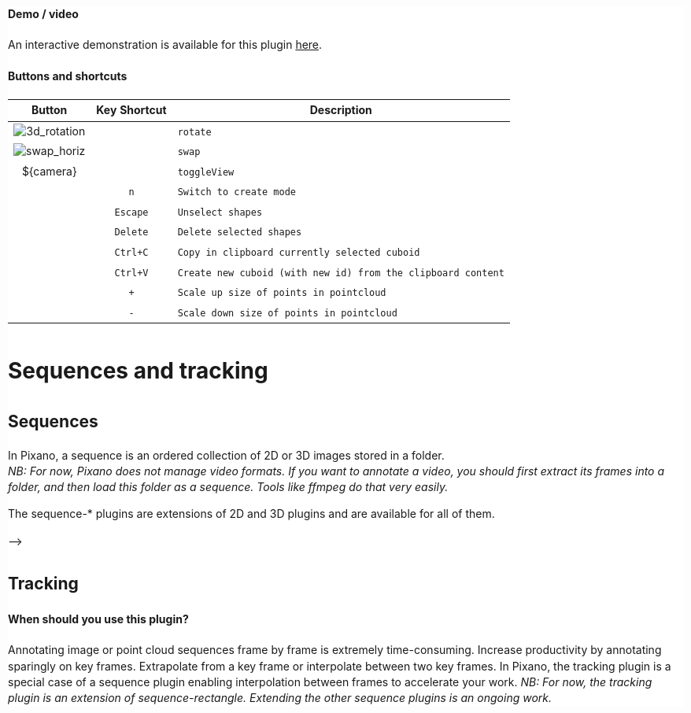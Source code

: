 #### Demo / video

An interactive demonstration is available for this plugin [here](https://pixano.cea.fr/3d-bounding-box/).

#### Buttons and shortcuts
| Button | Key Shortcut | Description |
|:------:|:------------:|-------------|
| ![3d_rotation](https://raw.githubusercontent.com/google/material-design-icons/master/png/action/3d_rotation/materialicons/24dp/1x/baseline_3d_rotation_black_24dp.png) |  | `rotate` |
| ![swap_horiz](https://raw.githubusercontent.com/google/material-design-icons/master/png/action/swap_horiz/materialicons/24dp/1x/baseline_swap_horiz_black_24dp.png) |  | `swap` |
| ${camera} |  | `toggleView` |
|  | `n`          | `Switch to create mode` |
|  | `Escape`     | `Unselect shapes` |
|  | `Delete`     | `Delete selected shapes` |
|  | `Ctrl+C`     | `Copy in clipboard currently selected cuboid` |
|  | `Ctrl+V`     | `Create new cuboid (with new id) from the clipboard content` |
|  | `+`          | `Scale up size of points in pointcloud` |
|  | `-`          | `Scale down size of points in pointcloud` |




# Sequences and tracking
## Sequences
In Pixano, a sequence is an ordered collection of 2D or 3D images stored in a folder.   
*NB: For now, Pixano does not manage video formats. If you want to annotate a video, you should first extract its frames into a folder, and then load this folder as a sequence. Tools like ffmpeg do that very easily.*

The sequence-* plugins are extensions of 2D and 3D plugins and are available for all of them.


-->


## Tracking
#### When should you use this plugin?
Annotating image or point cloud sequences frame by frame is extremely time-consuming. Increase productivity by annotating sparingly on key frames. Extrapolate from a key frame or interpolate between two key frames. In Pixano, the tracking plugin is a special case of a sequence plugin enabling interpolation between frames to accelerate your work.
 *NB: For now, the tracking plugin is an extension of sequence-rectangle. Extending the other sequence plugins is an ongoing work.*

